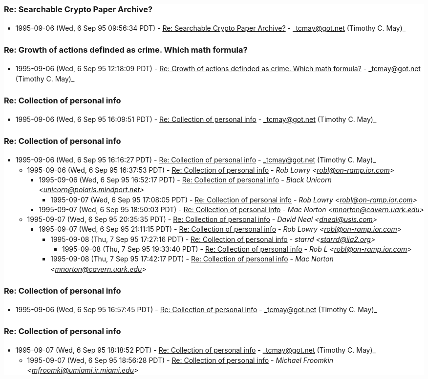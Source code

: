### Re: Searchable Crypto Paper Archive?
+ 1995-09-06 (Wed, 6 Sep 95 09:56:34 PDT) - [Re: Searchable Crypto Paper Archive?](/archive/1995/09/f49f815c6b2e9aa7983f6cd7f1ad2e7e09c669e6efe7ea69e29ef5caa19d1cf8) - _tcmay@got.net (Timothy C. May)_

### Re: Growth of actions definded as crime. Which math formula?
+ 1995-09-06 (Wed, 6 Sep 95 12:18:09 PDT) - [Re: Growth of actions definded as crime. Which math formula?](/archive/1995/09/074f2aa6fc430d43841ce486cd0a53eec7064704119cd1b21ab0e1be14a93646) - _tcmay@got.net (Timothy C. May)_

### Re: Collection of personal info
+ 1995-09-06 (Wed, 6 Sep 95 16:09:51 PDT) - [Re: Collection of personal info](/archive/1995/09/bd8ed8d502f3e5206a9f7cd4d69a6da2d93e6f5bbb33c0fac1f5090ffec1cc2b) - _tcmay@got.net (Timothy C. May)_

### Re: Collection of personal info
+ 1995-09-06 (Wed, 6 Sep 95 16:16:27 PDT) - [Re: Collection of personal info](/archive/1995/09/46751fbaa46666a58ffffdaed01dbadab07daff6150f6015896f096f53fd2aab) - _tcmay@got.net (Timothy C. May)_
  + 1995-09-06 (Wed, 6 Sep 95 16:37:53 PDT) - [Re: Collection of personal info](/archive/1995/09/e8b26b68648e3a340f977a765d820c046a9403ea5479ebb7d346157672ef3cf2) - _Rob Lowry \<robl@on-ramp.ior.com\>_
    + 1995-09-06 (Wed, 6 Sep 95 16:52:17 PDT) - [Re: Collection of personal info](/archive/1995/09/d27e00d483873879f607fc8f3a26e27b1b0d46eac307598a61e6e6552f1e92cc) - _Black Unicorn \<unicorn@polaris.mindport.net\>_
      + 1995-09-07 (Wed, 6 Sep 95 17:08:05 PDT) - [Re: Collection of personal info](/archive/1995/09/b228479883106c9ce29ad91b9e5771541b647c16e97f659c018ea47f0e3ff3e2) - _Rob Lowry \<robl@on-ramp.ior.com\>_
    + 1995-09-07 (Wed, 6 Sep 95 18:50:03 PDT) - [Re: Collection of personal info](/archive/1995/09/9aafd92668f022315f0edc574868883b067ab80bfc151fc7b4cb40dd9f18d7a1) - _Mac Norton \<mnorton@cavern.uark.edu\>_
  + 1995-09-07 (Wed, 6 Sep 95 20:35:35 PDT) - [Re: Collection of personal info](/archive/1995/09/14cce76d4ed1cff5c997efb199bb4a03499712f49265eb045189ace0fe841ae0) - _David Neal \<dneal@usis.com\>_
    + 1995-09-07 (Wed, 6 Sep 95 21:11:15 PDT) - [Re: Collection of personal info](/archive/1995/09/90dedf30bb7ee7e503d1e5fde3dca8f0bbc0c02c2668c37d158d1516084485fb) - _Rob Lowry \<robl@on-ramp.ior.com\>_
      + 1995-09-08 (Thu, 7 Sep 95 17:27:16 PDT) - [Re: Collection of personal info](/archive/1995/09/66bfd090a07ad431ee1f9a0f3d7fdf7f904fd423bb5f04da53fd664dfd5e94fe) - _starrd \<starrd@iia2.org\>_
        + 1995-09-08 (Thu, 7 Sep 95 19:33:40 PDT) - [Re: Collection of personal info](/archive/1995/09/46379a13adb3c83b3a7b41141ad679543194d31b02e0e1aa8e72c5dad5fb55e1) - _Rob L \<robl@on-ramp.ior.com\>_
      + 1995-09-08 (Thu, 7 Sep 95 17:42:17 PDT) - [Re: Collection of personal info](/archive/1995/09/e911763d6d7ecf32bd207cc2c74a63f1a2fecd7f44df57bfad359c571d35a04b) - _Mac Norton \<mnorton@cavern.uark.edu\>_

### Re: Collection of personal info
+ 1995-09-06 (Wed, 6 Sep 95 16:57:45 PDT) - [Re: Collection of personal info](/archive/1995/09/dd893b37d597685ef4a8d0326f3e561f351a8d7d68c7d995c20079578d2b61f2) - _tcmay@got.net (Timothy C. May)_

### Re: Collection of personal info
+ 1995-09-07 (Wed, 6 Sep 95 18:18:52 PDT) - [Re: Collection of personal info](/archive/1995/09/a80c0c161d6e374bed95fce4eee28e1012b72dc7eadd9d9a3d31fb7e18402dd3) - _tcmay@got.net (Timothy C. May)_
  + 1995-09-07 (Wed, 6 Sep 95 18:56:28 PDT) - [Re: Collection of personal info](/archive/1995/09/6e26514c8c5dd2a322861c775828b16583b30b29e3900b481fbee98059eee386) - _Michael Froomkin \<mfroomki@umiami.ir.miami.edu\>_
